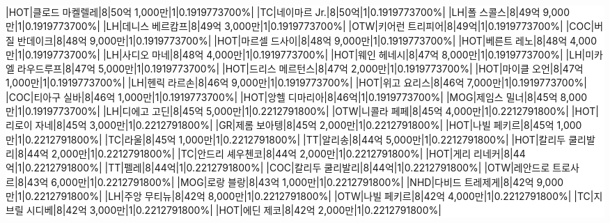 |HOT|클로드 마켈렐레|8|50억 1,000만|1|0.1919773700%|
|TC|네이마르 Jr.|8|50억|1|0.1919773700%|
|LH|폴 스콜스|8|49억 9,000만|1|0.1919773700%|
|LH|데니스 베르캄프|8|49억 3,000만|1|0.1919773700%|
|OTW|키어런 트리피어|8|49억|1|0.1919773700%|
|COC|버질 반데이크|8|48억 9,000만|1|0.1919773700%|
|HOT|마르셀 드사이|8|48억 9,000만|1|0.1919773700%|
|HOT|베른트 레노|8|48억 4,000만|1|0.1919773700%|
|LH|사디오 마네|8|48억 4,000만|1|0.1919773700%|
|HOT|웨인 헤네시|8|47억 8,000만|1|0.1919773700%|
|LH|미카엘 라우드루프|8|47억 5,000만|1|0.1919773700%|
|HOT|드리스 메르턴스|8|47억 2,000만|1|0.1919773700%|
|HOT|마이클 오언|8|47억 1,000만|1|0.1919773700%|
|LH|헨릭 라르손|8|46억 9,000만|1|0.1919773700%|
|HOT|위고 요리스|8|46억 7,000만|1|0.1919773700%|
|COC|티아구 실바|8|46억 1,000만|1|0.1919773700%|
|HOT|앙헬 디마리아|8|46억|1|0.1919773700%|
|MOG|제임스 밀너|8|45억 8,000만|1|0.1919773700%|
|LH|디에고 고딘|8|45억 5,000만|1|0.2212791800%|
|OTW|니콜라 페페|8|45억 4,000만|1|0.2212791800%|
|HOT|리로이 자네|8|45억 3,000만|1|0.2212791800%|
|GR|제롬 보아텡|8|45억 2,000만|1|0.2212791800%|
|HOT|나빌 페키르|8|45억 1,000만|1|0.2212791800%|
|TC|라울|8|45억 1,000만|1|0.2212791800%|
|TT|알리송|8|44억 5,000만|1|0.2212791800%|
|HOT|칼리두 쿨리발리|8|44억 2,000만|1|0.2212791800%|
|TC|안드리 셰우첸코|8|44억 2,000만|1|0.2212791800%|
|HOT|게리 리네커|8|44억|1|0.2212791800%|
|TT|펠레|8|44억|1|0.2212791800%|
|COC|칼리두 쿨리발리|8|44억|1|0.2212791800%|
|OTW|레안드로 트로사르|8|43억 6,000만|1|0.2212791800%|
|MOG|로랑 블랑|8|43억 1,000만|1|0.2212791800%|
|NHD|다비드 트레제게|8|42억 9,000만|1|0.2212791800%|
|LH|주앙 무티뉴|8|42억 8,000만|1|0.2212791800%|
|OTW|나빌 페키르|8|42억 4,000만|1|0.2212791800%|
|TC|지브릴 시디베|8|42억 3,000만|1|0.2212791800%|
|HOT|에딘 제코|8|42억 2,000만|1|0.2212791800%|